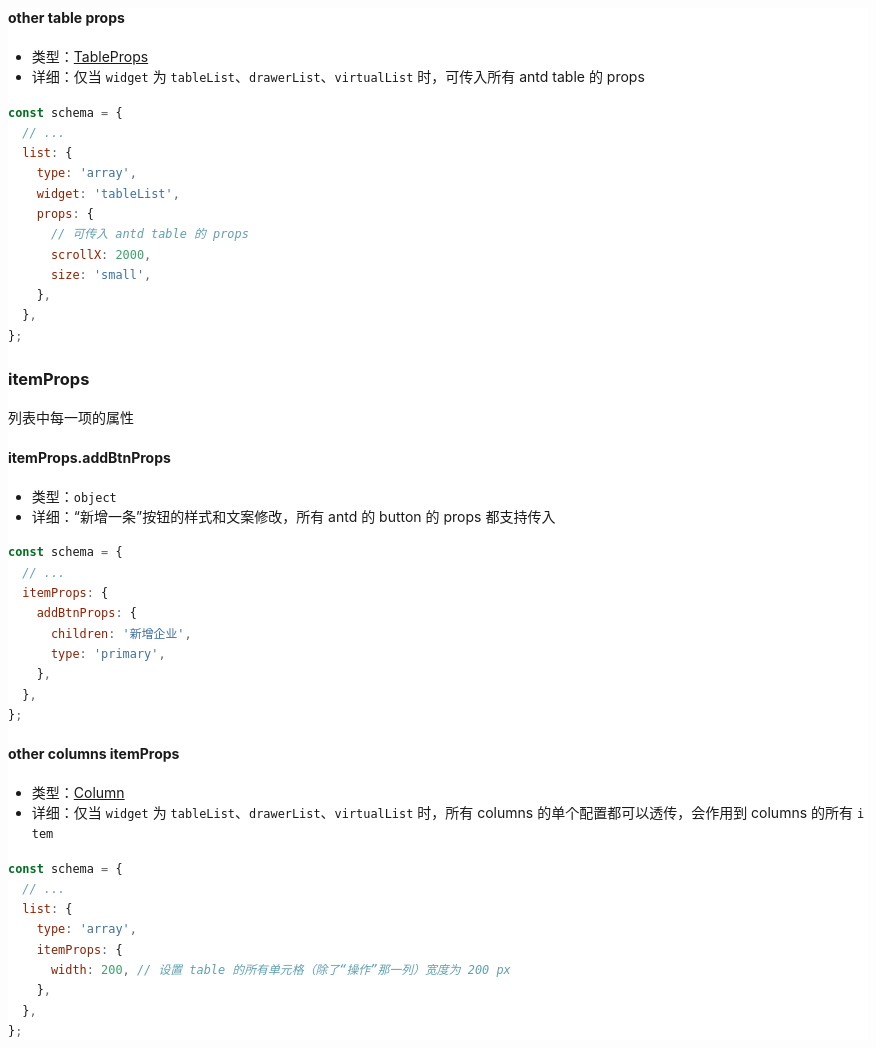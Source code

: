 #### other table props

- 类型：[TableProps](https://ant-design.antgroup.com/components/table-cn/#Table)
- 详细：仅当 `widget` 为 `tableList`、`drawerList`、`virtualList` 时，可传入所有 antd table 的 props

```js
const schema = {
  // ...
  list: {
    type: 'array',
    widget: 'tableList',
    props: {
      // 可传入 antd table 的 props
      scrollX: 2000,
      size: 'small',
    },
  },
};
```

### itemProps

列表中每一项的属性

#### itemProps.addBtnProps

- 类型：`object`
- 详细：“新增一条”按钮的样式和文案修改，所有 antd 的 button 的 props 都支持传入

```js
const schema = {
  // ...
  itemProps: {
    addBtnProps: {
      children: '新增企业',
      type: 'primary',
    },
  },
};
```

#### other columns itemProps

- 类型：[Column](https://ant-design.antgroup.com/components/table-cn/#Column)
- 详细：仅当 `widget` 为 `tableList`、`drawerList`、`virtualList` 时，所有 columns 的单个配置都可以透传，会作用到 columns 的所有 `item`

```js
const schema = {
  // ...
  list: {
    type: 'array',
    itemProps: {
      width: 200, // 设置 table 的所有单元格（除了“操作”那一列）宽度为 200 px
    },
  },
};
```
